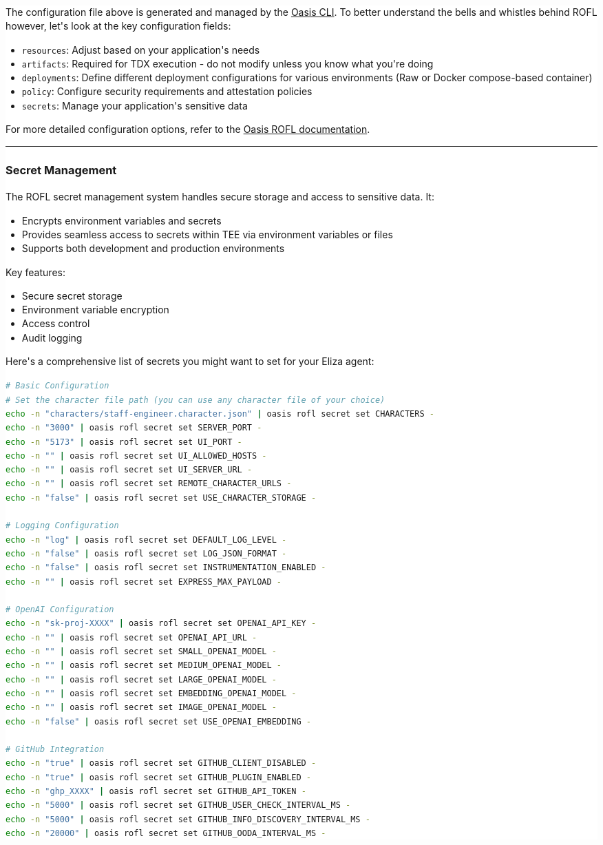```yaml title="rofl.yaml"
```

The configuration file above is generated and managed by the [Oasis CLI]. To better understand the bells and whistles behind ROFL however, let's look at the key configuration fields:
- `resources`: Adjust based on your application's needs
- `artifacts`: Required for TDX execution - do not modify unless you know what you're doing
- `deployments`: Define different deployment configurations for various environments (Raw or Docker compose-based container)
- `policy`: Configure security requirements and attestation policies
- `secrets`: Manage your application's sensitive data

For more detailed configuration options, refer to the [Oasis ROFL documentation](https://docs.oasis.io/general/manage-tokens/cli/rofl).

---

### Secret Management

The ROFL secret management system handles secure storage and access to sensitive data. It:

- Encrypts environment variables and secrets
- Provides seamless access to secrets within TEE via environment variables or files
- Supports both development and production environments

Key features:
- Secure secret storage
- Environment variable encryption
- Access control
- Audit logging

Here's a comprehensive list of secrets you might want to set for your Eliza agent:

```bash
# Basic Configuration
# Set the character file path (you can use any character file of your choice)
echo -n "characters/staff-engineer.character.json" | oasis rofl secret set CHARACTERS -
echo -n "3000" | oasis rofl secret set SERVER_PORT -
echo -n "5173" | oasis rofl secret set UI_PORT -
echo -n "" | oasis rofl secret set UI_ALLOWED_HOSTS -
echo -n "" | oasis rofl secret set UI_SERVER_URL -
echo -n "" | oasis rofl secret set REMOTE_CHARACTER_URLS -
echo -n "false" | oasis rofl secret set USE_CHARACTER_STORAGE -

# Logging Configuration
echo -n "log" | oasis rofl secret set DEFAULT_LOG_LEVEL -
echo -n "false" | oasis rofl secret set LOG_JSON_FORMAT -
echo -n "false" | oasis rofl secret set INSTRUMENTATION_ENABLED -
echo -n "" | oasis rofl secret set EXPRESS_MAX_PAYLOAD -

# OpenAI Configuration
echo -n "sk-proj-XXXX" | oasis rofl secret set OPENAI_API_KEY -
echo -n "" | oasis rofl secret set OPENAI_API_URL -
echo -n "" | oasis rofl secret set SMALL_OPENAI_MODEL -
echo -n "" | oasis rofl secret set MEDIUM_OPENAI_MODEL -
echo -n "" | oasis rofl secret set LARGE_OPENAI_MODEL -
echo -n "" | oasis rofl secret set EMBEDDING_OPENAI_MODEL -
echo -n "" | oasis rofl secret set IMAGE_OPENAI_MODEL -
echo -n "false" | oasis rofl secret set USE_OPENAI_EMBEDDING -

# GitHub Integration
echo -n "true" | oasis rofl secret set GITHUB_CLIENT_DISABLED -
echo -n "true" | oasis rofl secret set GITHUB_PLUGIN_ENABLED -
echo -n "ghp_XXXX" | oasis rofl secret set GITHUB_API_TOKEN -
echo -n "5000" | oasis rofl secret set GITHUB_USER_CHECK_INTERVAL_MS -
echo -n "5000" | oasis rofl secret set GITHUB_INFO_DISCOVERY_INTERVAL_MS -
echo -n "20000" | oasis rofl secret set GITHUB_OODA_INTERVAL_MS -
```

[Oasis CLI]: https://github.com/oasisprotocol/cli/releases